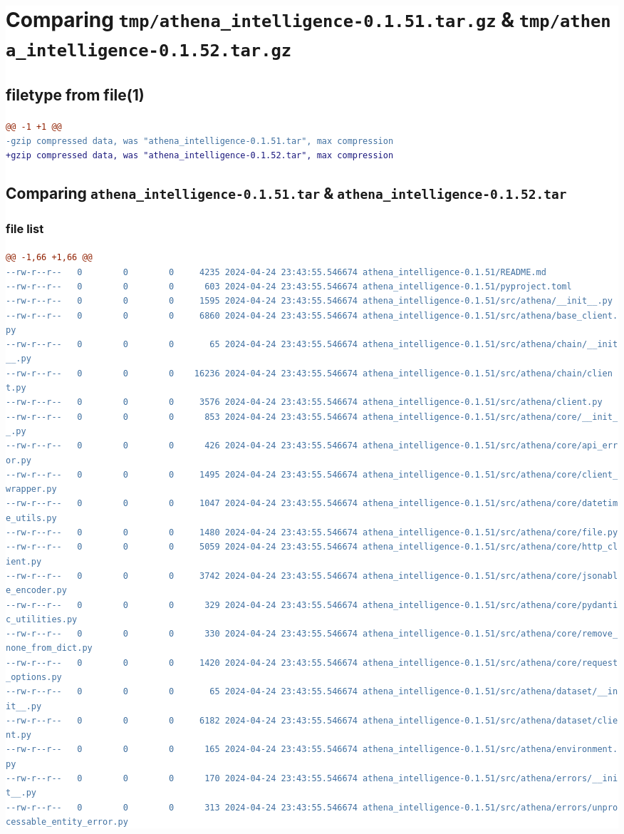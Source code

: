 # Comparing `tmp/athena_intelligence-0.1.51.tar.gz` & `tmp/athena_intelligence-0.1.52.tar.gz`

## filetype from file(1)

```diff
@@ -1 +1 @@
-gzip compressed data, was "athena_intelligence-0.1.51.tar", max compression
+gzip compressed data, was "athena_intelligence-0.1.52.tar", max compression
```

## Comparing `athena_intelligence-0.1.51.tar` & `athena_intelligence-0.1.52.tar`

### file list

```diff
@@ -1,66 +1,66 @@
--rw-r--r--   0        0        0     4235 2024-04-24 23:43:55.546674 athena_intelligence-0.1.51/README.md
--rw-r--r--   0        0        0      603 2024-04-24 23:43:55.546674 athena_intelligence-0.1.51/pyproject.toml
--rw-r--r--   0        0        0     1595 2024-04-24 23:43:55.546674 athena_intelligence-0.1.51/src/athena/__init__.py
--rw-r--r--   0        0        0     6860 2024-04-24 23:43:55.546674 athena_intelligence-0.1.51/src/athena/base_client.py
--rw-r--r--   0        0        0       65 2024-04-24 23:43:55.546674 athena_intelligence-0.1.51/src/athena/chain/__init__.py
--rw-r--r--   0        0        0    16236 2024-04-24 23:43:55.546674 athena_intelligence-0.1.51/src/athena/chain/client.py
--rw-r--r--   0        0        0     3576 2024-04-24 23:43:55.546674 athena_intelligence-0.1.51/src/athena/client.py
--rw-r--r--   0        0        0      853 2024-04-24 23:43:55.546674 athena_intelligence-0.1.51/src/athena/core/__init__.py
--rw-r--r--   0        0        0      426 2024-04-24 23:43:55.546674 athena_intelligence-0.1.51/src/athena/core/api_error.py
--rw-r--r--   0        0        0     1495 2024-04-24 23:43:55.546674 athena_intelligence-0.1.51/src/athena/core/client_wrapper.py
--rw-r--r--   0        0        0     1047 2024-04-24 23:43:55.546674 athena_intelligence-0.1.51/src/athena/core/datetime_utils.py
--rw-r--r--   0        0        0     1480 2024-04-24 23:43:55.546674 athena_intelligence-0.1.51/src/athena/core/file.py
--rw-r--r--   0        0        0     5059 2024-04-24 23:43:55.546674 athena_intelligence-0.1.51/src/athena/core/http_client.py
--rw-r--r--   0        0        0     3742 2024-04-24 23:43:55.546674 athena_intelligence-0.1.51/src/athena/core/jsonable_encoder.py
--rw-r--r--   0        0        0      329 2024-04-24 23:43:55.546674 athena_intelligence-0.1.51/src/athena/core/pydantic_utilities.py
--rw-r--r--   0        0        0      330 2024-04-24 23:43:55.546674 athena_intelligence-0.1.51/src/athena/core/remove_none_from_dict.py
--rw-r--r--   0        0        0     1420 2024-04-24 23:43:55.546674 athena_intelligence-0.1.51/src/athena/core/request_options.py
--rw-r--r--   0        0        0       65 2024-04-24 23:43:55.546674 athena_intelligence-0.1.51/src/athena/dataset/__init__.py
--rw-r--r--   0        0        0     6182 2024-04-24 23:43:55.546674 athena_intelligence-0.1.51/src/athena/dataset/client.py
--rw-r--r--   0        0        0      165 2024-04-24 23:43:55.546674 athena_intelligence-0.1.51/src/athena/environment.py
--rw-r--r--   0        0        0      170 2024-04-24 23:43:55.546674 athena_intelligence-0.1.51/src/athena/errors/__init__.py
--rw-r--r--   0        0        0      313 2024-04-24 23:43:55.546674 athena_intelligence-0.1.51/src/athena/errors/unprocessable_entity_error.py
```